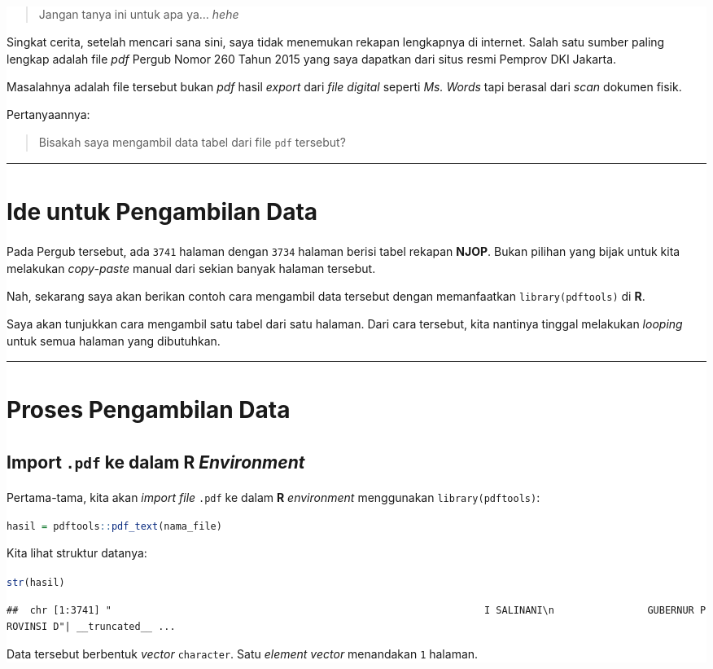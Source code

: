 > Jangan tanya ini untuk apa ya… *hehe*

Singkat cerita, setelah mencari sana sini, saya tidak menemukan rekapan
lengkapnya di internet. Salah satu sumber paling lengkap adalah file
*pdf* Pergub Nomor 260 Tahun 2015 yang saya dapatkan dari situs resmi
Pemprov DKI Jakarta.

Masalahnya adalah file tersebut bukan *pdf* hasil *export* dari *file
digital* seperti *Ms. Words* tapi berasal dari *scan* dokumen fisik.

Pertanyaannya:

> Bisakah saya mengambil data tabel dari file `pdf` tersebut?

-----

# Ide untuk Pengambilan Data

Pada Pergub tersebut, ada `3741` halaman dengan `3734` halaman berisi
tabel rekapan **NJOP**. Bukan pilihan yang bijak untuk kita melakukan
*copy-paste* manual dari sekian banyak halaman tersebut.

Nah, sekarang saya akan berikan contoh cara mengambil data tersebut
dengan memanfaatkan `library(pdftools)` di **R**.

Saya akan tunjukkan cara mengambil satu tabel dari satu halaman. Dari
cara tersebut, kita nantinya tinggal melakukan *looping* untuk semua
halaman yang dibutuhkan.

-----

# Proses Pengambilan Data

## Import `.pdf` ke dalam **R** *Environment*

Pertama-tama, kita akan *import file* `.pdf` ke dalam **R**
*environment* menggunakan `library(pdftools)`:

``` r
hasil = pdftools::pdf_text(nama_file)
```

Kita lihat struktur datanya:

``` r
str(hasil)
```

    ##  chr [1:3741] "                                                                I SALINANI\n                GUBERNUR PROVINSI D"| __truncated__ ...

Data tersebut berbentuk *vector* `character`. Satu *element vector*
menandakan `1` halaman.

